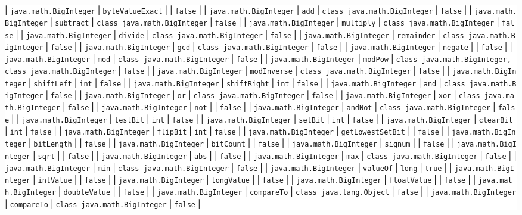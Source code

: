 | `java.math.BigInteger` | `byteValueExact` | | `false` |
| `java.math.BigInteger` | `add` | `class java.math.BigInteger` | `false` |
| `java.math.BigInteger` | `subtract` | `class java.math.BigInteger` | `false` |
| `java.math.BigInteger` | `multiply` | `class java.math.BigInteger` | `false` |
| `java.math.BigInteger` | `divide` | `class java.math.BigInteger` | `false` |
| `java.math.BigInteger` | `remainder` | `class java.math.BigInteger` | `false` |
| `java.math.BigInteger` | `gcd` | `class java.math.BigInteger` | `false` |
| `java.math.BigInteger` | `negate` | | `false` |
| `java.math.BigInteger` | `mod` | `class java.math.BigInteger` | `false` |
| `java.math.BigInteger` | `modPow` | `class java.math.BigInteger, class java.math.BigInteger` | `false` |
| `java.math.BigInteger` | `modInverse` | `class java.math.BigInteger` | `false` |
| `java.math.BigInteger` | `shiftLeft` | `int` | `false` |
| `java.math.BigInteger` | `shiftRight` | `int` | `false` |
| `java.math.BigInteger` | `and` | `class java.math.BigInteger` | `false` |
| `java.math.BigInteger` | `or` | `class java.math.BigInteger` | `false` |
| `java.math.BigInteger` | `xor` | `class java.math.BigInteger` | `false` |
| `java.math.BigInteger` | `not` | | `false` |
| `java.math.BigInteger` | `andNot` | `class java.math.BigInteger` | `false` |
| `java.math.BigInteger` | `testBit` | `int` | `false` |
| `java.math.BigInteger` | `setBit` | `int` | `false` |
| `java.math.BigInteger` | `clearBit` | `int` | `false` |
| `java.math.BigInteger` | `flipBit` | `int` | `false` |
| `java.math.BigInteger` | `getLowestSetBit` | | `false` |
| `java.math.BigInteger` | `bitLength` | | `false` |
| `java.math.BigInteger` | `bitCount` | | `false` |
| `java.math.BigInteger` | `signum` | | `false` |
| `java.math.BigInteger` | `sqrt` | | `false` |
| `java.math.BigInteger` | `abs` | | `false` |
| `java.math.BigInteger` | `max` | `class java.math.BigInteger` | `false` |
| `java.math.BigInteger` | `min` | `class java.math.BigInteger` | `false` |
| `java.math.BigInteger` | `valueOf` | `long` | `true` |
| `java.math.BigInteger` | `intValue` | | `false` |
| `java.math.BigInteger` | `longValue` | | `false` |
| `java.math.BigInteger` | `floatValue` | | `false` |
| `java.math.BigInteger` | `doubleValue` | | `false` |
| `java.math.BigInteger` | `compareTo` | `class java.lang.Object` | `false` |
| `java.math.BigInteger` | `compareTo` | `class java.math.BigInteger` | `false` |